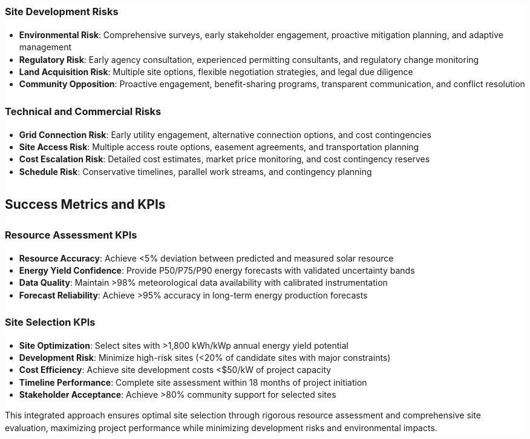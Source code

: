 ### Site Development Risks
- **Environmental Risk**: Comprehensive surveys, early stakeholder engagement, proactive mitigation planning, and adaptive management
- **Regulatory Risk**: Early agency consultation, experienced permitting consultants, and regulatory change monitoring
- **Land Acquisition Risk**: Multiple site options, flexible negotiation strategies, and legal due diligence
- **Community Opposition**: Proactive engagement, benefit-sharing programs, transparent communication, and conflict resolution

### Technical and Commercial Risks
- **Grid Connection Risk**: Early utility engagement, alternative connection options, and cost contingencies
- **Site Access Risk**: Multiple access route options, easement agreements, and transportation planning
- **Cost Escalation Risk**: Detailed cost estimates, market price monitoring, and cost contingency reserves
- **Schedule Risk**: Conservative timelines, parallel work streams, and contingency planning

## Success Metrics and KPIs

### Resource Assessment KPIs
- **Resource Accuracy**: Achieve <5% deviation between predicted and measured solar resource
- **Energy Yield Confidence**: Provide P50/P75/P90 energy forecasts with validated uncertainty bands
- **Data Quality**: Maintain >98% meteorological data availability with calibrated instrumentation
- **Forecast Reliability**: Achieve >95% accuracy in long-term energy production forecasts

### Site Selection KPIs
- **Site Optimization**: Select sites with >1,800 kWh/kWp annual energy yield potential
- **Development Risk**: Minimize high-risk sites (<20% of candidate sites with major constraints)
- **Cost Efficiency**: Achieve site development costs <$50/kW of project capacity
- **Timeline Performance**: Complete site assessment within 18 months of project initiation
- **Stakeholder Acceptance**: Achieve >80% community support for selected sites

This integrated approach ensures optimal site selection through rigorous resource assessment and comprehensive site evaluation, maximizing project performance while minimizing development risks and environmental impacts.